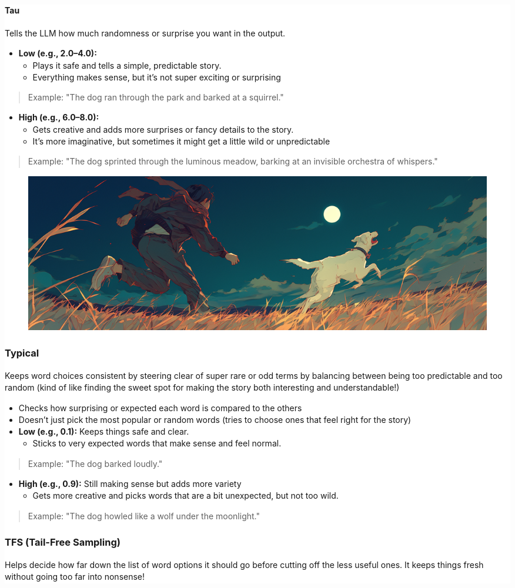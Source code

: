 #### **Tau**

Tells the LLM how much randomness or surprise you want in the output.

* **Low (e.g., 2.0–4.0):**
  * Plays it safe and tells a simple, predictable story.
  * Everything makes sense, but it’s not super exciting or surprising

> Example: "The dog ran through the park and barked at a squirrel."

* **High (e.g., 6.0–8.0):**
  * Gets creative and adds more surprises or fancy details to the story.
  * It’s more imaginative, but sometimes it might get a little wild or unpredictable

> Example: "The dog sprinted through the luminous meadow, barking at an invisible orchestra of whispers."

<figure><img src=".gitbook/assets/coffin_chaser_one_dog_sprinting_through_the_luminous_meadow_b_f7c85c58-32d9-4a11-bd13-00e3e68821cb_2.png" alt=""><figcaption></figcaption></figure>

### Typical

Keeps word choices consistent by steering clear of super rare or odd terms by balancing between being too predictable and too random (kind of like finding the sweet spot for making the story both interesting and understandable!)

* Checks how surprising or expected each word is compared to the others
* Doesn’t just pick the most popular or random words (tries to choose ones that feel right for the story)
* **Low (e.g., 0.1):** Keeps things safe and clear.
  * Sticks to very expected words that make sense and feel normal.

> Example: "The dog barked loudly."

* **High (e.g., 0.9):** Still making sense but adds more variety
  * Gets more creative and picks words that are a bit unexpected, but not too wild.

> Example: "The dog howled like a wolf under the moonlight."

### TFS (Tail-Free Sampling)

Helps decide how far down the list of word options it should go before cutting off the less useful ones. It keeps things fresh without going too far into nonsense!
